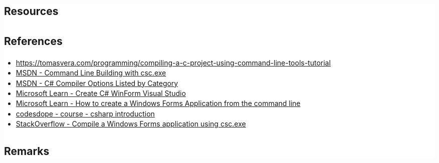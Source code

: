 ## Resources

## References
+ https://tomasvera.com/programming/compiling-a-c-project-using-command-line-tools-tutorial
+ [MSDN - Command Line Building with csc.exe](http://msdn.microsoft.com/en-us/library/78f4aasd.aspx)
+ [MSDN - C# Compiler Options Listed by Category](http://msdn.microsoft.com/en-us/library/8a1fs1tb%28v=VS.71%29.aspx)
+ [Microsoft Learn - Create C# WinForm Visual Studio](https://learn.microsoft.com/en-us/visualstudio/ide/create-csharp-winform-visual-studio?view=vs-2022)
+ [Microsoft Learn - How to create a Windows Forms Application from the command line](https://learn.microsoft.com/en-nz/dotnet/desktop/winforms/how-to-create-a-windows-forms-application-from-the-command-line?view=netframeworkdesktop-4.8)
+ [codesdope - course - csharp introduction](https://www.codesdope.com/course/c-sharp-introduction/#:~:text=For%20Linux%2C%20you%20can%20write,NET%20framework.)
+ [StackOverflow - Compile a Windows Forms application using csc.exe](https://stackoverflow.com/questions/42038966/compile-a-windows-forms-application-using-csc-exe)

## Remarks
